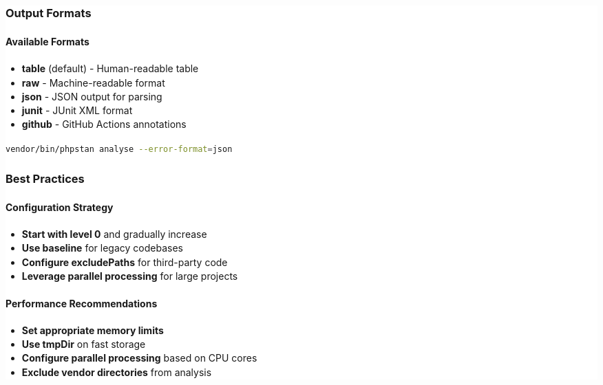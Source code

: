 ### Output Formats

#### Available Formats
- **table** (default) - Human-readable table
- **raw** - Machine-readable format  
- **json** - JSON output for parsing
- **junit** - JUnit XML format
- **github** - GitHub Actions annotations

```bash
vendor/bin/phpstan analyse --error-format=json
```

### Best Practices

#### Configuration Strategy
- **Start with level 0** and gradually increase
- **Use baseline** for legacy codebases
- **Configure excludePaths** for third-party code
- **Leverage parallel processing** for large projects

#### Performance Recommendations  
- **Set appropriate memory limits**
- **Use tmpDir** on fast storage
- **Configure parallel processing** based on CPU cores
- **Exclude vendor directories** from analysis